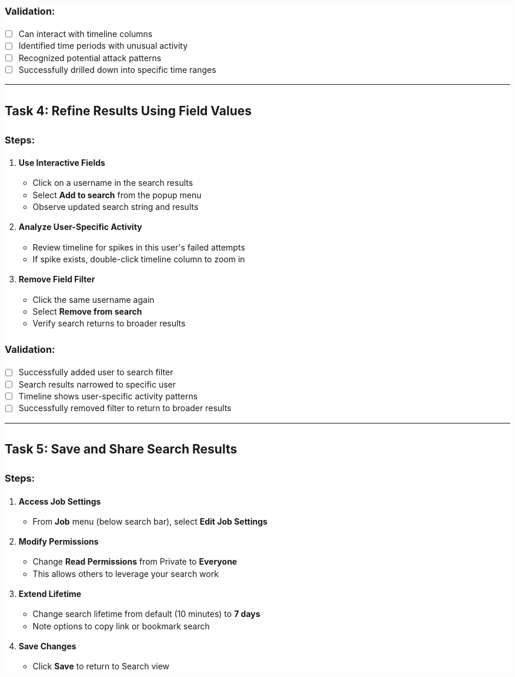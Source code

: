 ### Validation:
- [ ] Can interact with timeline columns
- [ ] Identified time periods with unusual activity
- [ ] Recognized potential attack patterns
- [ ] Successfully drilled down into specific time ranges

---

## Task 4: Refine Results Using Field Values

### Steps:

1. **Use Interactive Fields**
   - Click on a username in the search results
   - Select **Add to search** from the popup menu
   - Observe updated search string and results

2. **Analyze User-Specific Activity**
   - Review timeline for spikes in this user's failed attempts
   - If spike exists, double-click timeline column to zoom in

3. **Remove Field Filter**
   - Click the same username again
   - Select **Remove from search**
   - Verify search returns to broader results

### Validation:
- [ ] Successfully added user to search filter
- [ ] Search results narrowed to specific user
- [ ] Timeline shows user-specific activity patterns
- [ ] Successfully removed filter to return to broader results

---

## Task 5: Save and Share Search Results

### Steps:

1. **Access Job Settings**
   - From **Job** menu (below search bar), select **Edit Job Settings**

2. **Modify Permissions**
   - Change **Read Permissions** from Private to **Everyone**
   - This allows others to leverage your search work

3. **Extend Lifetime**
   - Change search lifetime from default (10 minutes) to **7 days**
   - Note options to copy link or bookmark search

4. **Save Changes**
   - Click **Save** to return to Search view
